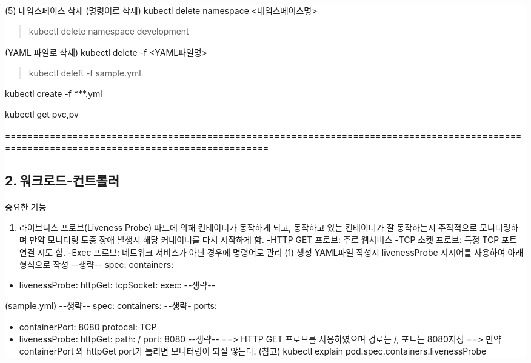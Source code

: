 (5) 네임스페이스 삭제
(명령어로 삭제)
kubectl delete namespace <네임스페이스명>
> kubectl delete namespace development

(YAML 파일로 삭제)
kubectl delete -f <YAML파일명>
> kubectl deleft -f sample.yml


kubectl create -f ***.yml

kubectl get pvc,pv


===========================================================================================================================================

## 2. 워크로드-컨트롤러
중요한 기능
1) 라이브니스 프로브(Liveness Probe)
파드에 의해 컨테이너가 동작하게 되고, 동작하고 있는 컨테이너가 잘 동작하는지 주직적으로 모니터링하며
만약 모니터링 도중 장애 발생시 해당 커네이너를 다시 시작하게 함.
-HTTP GET 프로브: 주로 웹서비스 
-TCP 소켓 프로브: 특정 TCP 포트 연결 시도 함.
-Exec 프로브: 네트워크 서비스가 아닌 경우에 명령어로 관리
(1) 생성
YAML파일 작성시 livenessProbe 지시어를 사용하여 아래 형식으로 작성
--생략--
spec:
  containers:
  - livenessProbe:
    httpGet:
    tcpSocket:
    exec:
--생략--

(sample.yml)
--생략--
spec:
  containers:
  --생략-
  ports:
  - containerPort: 8080
    protocal: TCP
  - livenessProbe:
    httpGet:
      path: /
      port: 8080
--생략--
==> HTTP GET 프로브를 사용하였으며 경로는 /, 포트는 8080지정
==> 만약 containerPort 와 httpGet port가 틀리면 모니터링이 되질 않는다.
(참고) kubectl explain pod.spec.containers.livenessProbe
